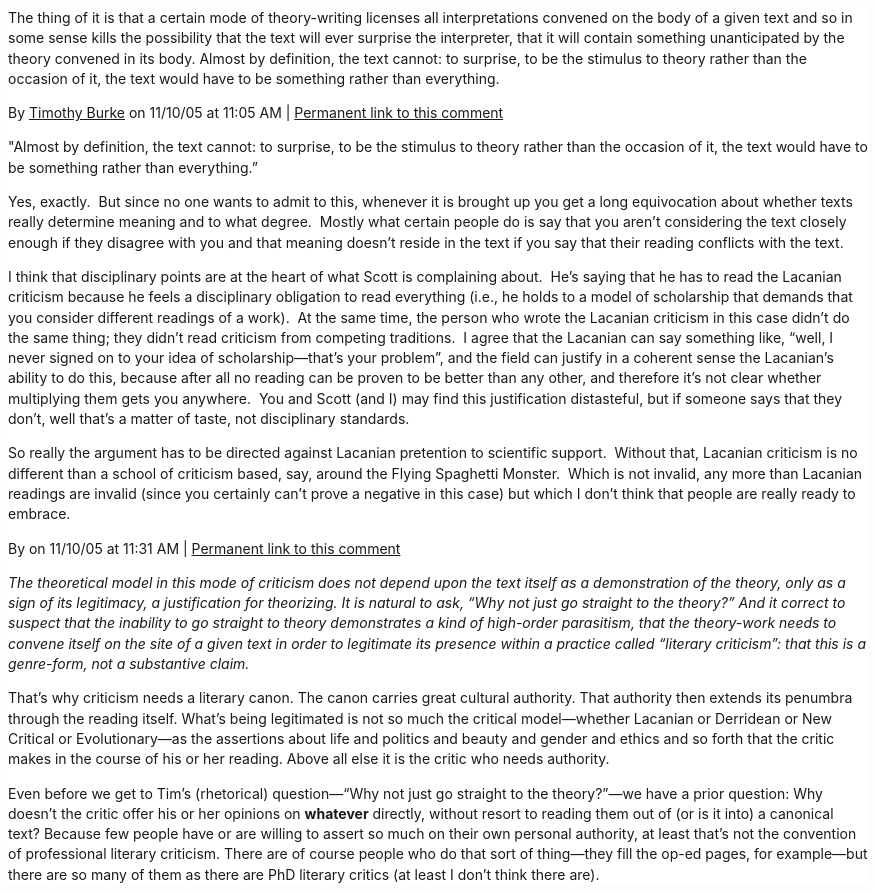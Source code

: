 The thing of it is that a certain mode of theory-writing licenses all interpretations convened on the body of a given text and so in some sense kills the possibility that the text will ever surprise the interpreter, that it will contain something unanticipated by the theory convened in its body. Almost by definition, the text cannot: to surprise, to be the stimulus to theory rather than the occasion of it, the text would have to be something rather than everything.

By [Timothy Burke](http://weblogs.swarthmore.edu/burke) on 11/10/05 at 11:05 AM | [Permanent link to this comment](http://www.thevalve.org/go/valve/article/c/#5269)
[]()

"Almost by definition, the text cannot: to surprise, to be the stimulus to theory rather than the occasion of it, the text would have to be something rather than everything.”

Yes, exactly.  But since no one wants to admit to this, whenever it is brought up you get a long equivocation about whether texts really determine meaning and to what degree.  Mostly what certain people do is say that you aren’t considering the text closely enough if they disagree with you and that meaning doesn’t reside in the text if you say that their reading conflicts with the text.

I think that disciplinary points are at the heart of what Scott is complaining about.  He’s saying that he has to read the Lacanian criticism because he feels a disciplinary obligation to read everything (i.e., he holds to a model of scholarship that demands that you consider different readings of a work).  At the same time, the person who wrote the Lacanian criticism in this case didn’t do the same thing; they didn’t read criticism from competing traditions.  I agree that the Lacanian can say something like, “well, I never signed on to your idea of scholarship—that’s your problem”, and the field can justify in a coherent sense the Lacanian’s ability to do this, because after all no reading can be proven to be better than any other, and therefore it’s not clear whether multiplying them gets you anywhere.  You and Scott (and I) may find this justification distasteful, but if someone says that they don’t, well that’s a matter of taste, not disciplinary standards.

So really the argument has to be directed against Lacanian pretention to scientific support.  Without that, Lacanian criticism is no different than a school of criticism based, say, around the Flying Spaghetti Monster.  Which is not invalid, any more than Lacanian readings are invalid (since you certainly can’t prove a negative in this case) but which I don’t think that people are really ready to embrace.

By  on 11/10/05 at 11:31 AM | [Permanent link to this comment](http://www.thevalve.org/go/valve/article/c/#5270)
[]()

_The theoretical model in this mode of criticism does not depend upon the text itself as a demonstration of the theory, only as a sign of its legitimacy, a justification for theorizing. It is natural to ask, “Why not just go straight to the theory?” And it correct to suspect that the inability to go straight to theory demonstrates a kind of high-order parasitism, that the theory-work needs to convene itself on the site of a given text in order to legitimate its presence within a practice called “literary criticism”: that this is a genre-form, not a substantive claim._

That’s why criticism needs a literary canon. The canon carries great cultural authority. That authority then extends its penumbra through the reading itself. What’s being legitimated is not so much the critical model—whether Lacanian or Derridean or New Critical or Evolutionary—as the assertions about life and politics and beauty and gender and ethics and so forth that the critic makes in the course of his or her reading. Above all else it is the critic who needs authority.

Even before we get to Tim’s (rhetorical) question—“Why not just go straight to the theory?”—we have a prior question: Why doesn’t the critic offer his or her opinions on **whatever** directly, without resort to reading them out of (or is it into) a canonical text? Because few people have or are willing to assert so much on their own personal authority, at least that’s not the convention of professional literary criticism. There are of course people who do that sort of thing—they fill the op-ed pages, for example—but there are so many of them as there are PhD literary critics (at least I don’t think there are). 
